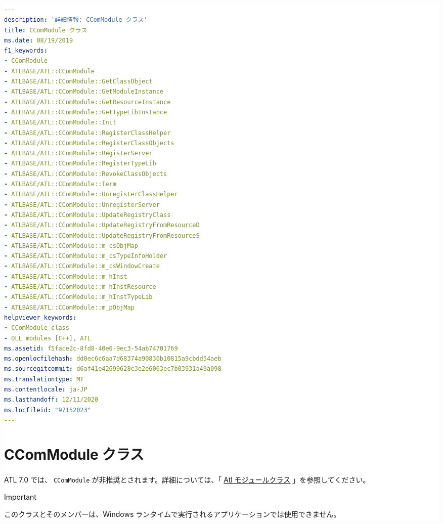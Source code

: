 ```yaml
---
description: '詳細情報: CComModule クラス'
title: CComModule クラス
ms.date: 08/19/2019
f1_keywords:
- CComModule
- ATLBASE/ATL::CComModule
- ATLBASE/ATL::CComModule::GetClassObject
- ATLBASE/ATL::CComModule::GetModuleInstance
- ATLBASE/ATL::CComModule::GetResourceInstance
- ATLBASE/ATL::CComModule::GetTypeLibInstance
- ATLBASE/ATL::CComModule::Init
- ATLBASE/ATL::CComModule::RegisterClassHelper
- ATLBASE/ATL::CComModule::RegisterClassObjects
- ATLBASE/ATL::CComModule::RegisterServer
- ATLBASE/ATL::CComModule::RegisterTypeLib
- ATLBASE/ATL::CComModule::RevokeClassObjects
- ATLBASE/ATL::CComModule::Term
- ATLBASE/ATL::CComModule::UnregisterClassHelper
- ATLBASE/ATL::CComModule::UnregisterServer
- ATLBASE/ATL::CComModule::UpdateRegistryClass
- ATLBASE/ATL::CComModule::UpdateRegistryFromResourceD
- ATLBASE/ATL::CComModule::UpdateRegistryFromResourceS
- ATLBASE/ATL::CComModule::m_csObjMap
- ATLBASE/ATL::CComModule::m_csTypeInfoHolder
- ATLBASE/ATL::CComModule::m_csWindowCreate
- ATLBASE/ATL::CComModule::m_hInst
- ATLBASE/ATL::CComModule::m_hInstResource
- ATLBASE/ATL::CComModule::m_hInstTypeLib
- ATLBASE/ATL::CComModule::m_pObjMap
helpviewer_keywords:
- CComModule class
- DLL modules [C++], ATL
ms.assetid: f5face2c-8fd8-40e6-9ec3-54ab74701769
ms.openlocfilehash: dd0ec6c6aa7d68374a90830b10815a9cbdd54aeb
ms.sourcegitcommit: d6af41e42699628c3e2e6063ec7b03931a49a098
ms.translationtype: MT
ms.contentlocale: ja-JP
ms.lasthandoff: 12/11/2020
ms.locfileid: "97152023"
---
```

# <a name="ccommodule-class"></a>CComModule クラス

ATL 7.0 では、 `CComModule` が非推奨とされます。詳細については、「 [Atl モジュールクラス](../../atl/atl-module-classes.md) 」を参照してください。

> [!IMPORTANT]
> このクラスとそのメンバーは、Windows ランタイムで実行されるアプリケーションでは使用できません。
